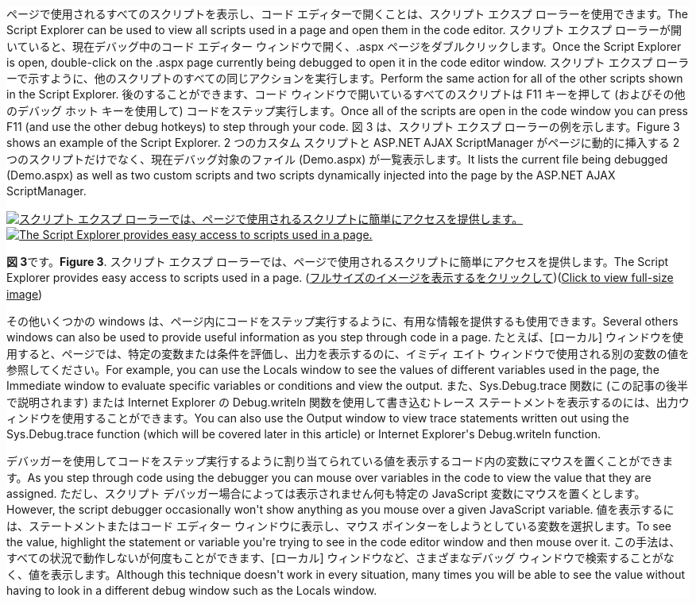 <span data-ttu-id="8a092-183">ページで使用されるすべてのスクリプトを表示し、コード エディターで開くことは、スクリプト エクスプ ローラーを使用できます。</span><span class="sxs-lookup"><span data-stu-id="8a092-183">The Script Explorer can be used to view all scripts used in a page and open them in the code editor.</span></span> <span data-ttu-id="8a092-184">スクリプト エクスプ ローラーが開いていると、現在デバッグ中のコード エディター ウィンドウで開く、.aspx ページをダブルクリックします。</span><span class="sxs-lookup"><span data-stu-id="8a092-184">Once the Script Explorer is open, double-click on the .aspx page currently being debugged to open it in the code editor window.</span></span> <span data-ttu-id="8a092-185">スクリプト エクスプ ローラーで示すように、他のスクリプトのすべての同じアクションを実行します。</span><span class="sxs-lookup"><span data-stu-id="8a092-185">Perform the same action for all of the other scripts shown in the Script Explorer.</span></span> <span data-ttu-id="8a092-186">後のすることができます、コード ウィンドウで開いているすべてのスクリプトは F11 キーを押して (およびその他のデバッグ ホット キーを使用して) コードをステップ実行します。</span><span class="sxs-lookup"><span data-stu-id="8a092-186">Once all of the scripts are open in the code window you can press F11 (and use the other debug hotkeys) to step through your code.</span></span> <span data-ttu-id="8a092-187">図 3 は、スクリプト エクスプ ローラーの例を示します。</span><span class="sxs-lookup"><span data-stu-id="8a092-187">Figure 3 shows an example of the Script Explorer.</span></span> <span data-ttu-id="8a092-188">2 つのカスタム スクリプトと ASP.NET AJAX ScriptManager がページに動的に挿入する 2 つのスクリプトだけでなく、現在デバッグ対象のファイル (Demo.aspx) が一覧表示します。</span><span class="sxs-lookup"><span data-stu-id="8a092-188">It lists the current file being debugged (Demo.aspx) as well as two custom scripts and two scripts dynamically injected into the page by the ASP.NET AJAX ScriptManager.</span></span>


<span data-ttu-id="8a092-189">[![スクリプト エクスプ ローラーでは、ページで使用されるスクリプトに簡単にアクセスを提供します。](understanding-asp-net-ajax-debugging-capabilities/_static/image8.png)](understanding-asp-net-ajax-debugging-capabilities/_static/image7.png)</span><span class="sxs-lookup"><span data-stu-id="8a092-189">[![The Script Explorer provides easy access to scripts used in a page.](understanding-asp-net-ajax-debugging-capabilities/_static/image8.png)](understanding-asp-net-ajax-debugging-capabilities/_static/image7.png)</span></span>

<span data-ttu-id="8a092-190">**図 3**です。</span><span class="sxs-lookup"><span data-stu-id="8a092-190">**Figure 3**.</span></span> <span data-ttu-id="8a092-191">スクリプト エクスプ ローラーでは、ページで使用されるスクリプトに簡単にアクセスを提供します。</span><span class="sxs-lookup"><span data-stu-id="8a092-191">The Script Explorer provides easy access to scripts used in a page.</span></span>  <span data-ttu-id="8a092-192">([フルサイズのイメージを表示するをクリックして](understanding-asp-net-ajax-debugging-capabilities/_static/image9.png))</span><span class="sxs-lookup"><span data-stu-id="8a092-192">([Click to view full-size image](understanding-asp-net-ajax-debugging-capabilities/_static/image9.png))</span></span>


<span data-ttu-id="8a092-193">その他いくつかの windows は、ページ内にコードをステップ実行するように、有用な情報を提供するも使用できます。</span><span class="sxs-lookup"><span data-stu-id="8a092-193">Several others windows can also be used to provide useful information as you step through code in a page.</span></span> <span data-ttu-id="8a092-194">たとえば、[ローカル] ウィンドウを使用すると、ページでは、特定の変数または条件を評価し、出力を表示するのに、イミディ エイト ウィンドウで使用される別の変数の値を参照してください。</span><span class="sxs-lookup"><span data-stu-id="8a092-194">For example, you can use the Locals window to see the values of different variables used in the page, the Immediate window to evaluate specific variables or conditions and view the output.</span></span> <span data-ttu-id="8a092-195">また、Sys.Debug.trace 関数に (この記事の後半で説明されます) または Internet Explorer の Debug.writeln 関数を使用して書き込むトレース ステートメントを表示するのには、出力ウィンドウを使用することができます。</span><span class="sxs-lookup"><span data-stu-id="8a092-195">You can also use the Output window to view trace statements written out using the Sys.Debug.trace function (which will be covered later in this article) or Internet Explorer's Debug.writeln function.</span></span>

<span data-ttu-id="8a092-196">デバッガーを使用してコードをステップ実行するように割り当てられている値を表示するコード内の変数にマウスを置くことができます。</span><span class="sxs-lookup"><span data-stu-id="8a092-196">As you step through code using the debugger you can mouse over variables in the code to view the value that they are assigned.</span></span> <span data-ttu-id="8a092-197">ただし、スクリプト デバッガー場合によっては表示されません何も特定の JavaScript 変数にマウスを置くとします。</span><span class="sxs-lookup"><span data-stu-id="8a092-197">However, the script debugger occasionally won't show anything as you mouse over a given JavaScript variable.</span></span> <span data-ttu-id="8a092-198">値を表示するには、ステートメントまたはコード エディター ウィンドウに表示し、マウス ポインターをしようとしている変数を選択します。</span><span class="sxs-lookup"><span data-stu-id="8a092-198">To see the value, highlight the statement or variable you're trying to see in the code editor window and then mouse over it.</span></span> <span data-ttu-id="8a092-199">この手法は、すべての状況で動作しないが何度もことができます、[ローカル] ウィンドウなど、さまざまなデバッグ ウィンドウで検索することがなく、値を表示します。</span><span class="sxs-lookup"><span data-stu-id="8a092-199">Although this technique doesn't work in every situation, many times you will be able to see the value without having to look in a different debug window such as the Locals window.</span></span>
